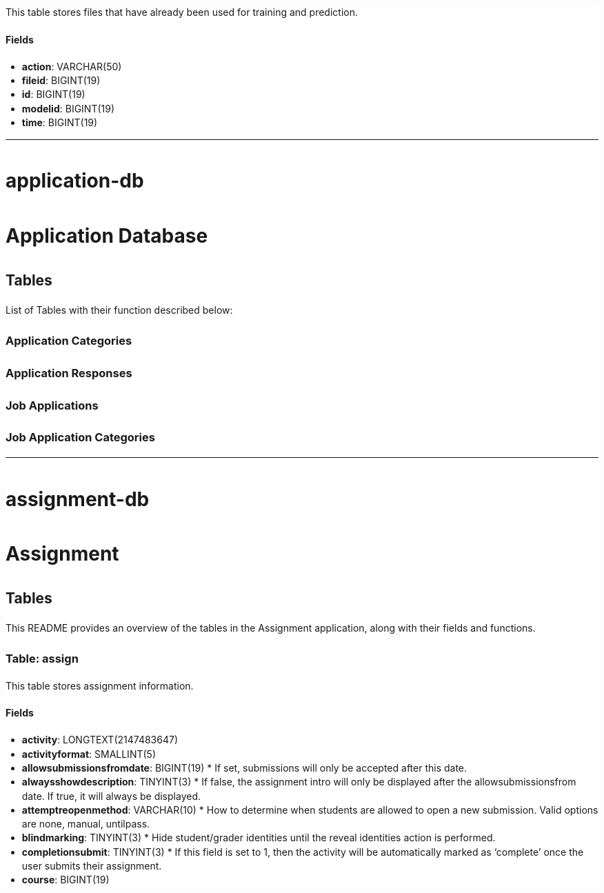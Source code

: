 This table stores files that have already been used for training and prediction.

#### Fields

- **action**: VARCHAR(50)
- **fileid**: BIGINT(19)
- **id**: BIGINT(19)
- **modelid**: BIGINT(19)
- **time**: BIGINT(19)

---

# application-db

# Application Database

## Tables

List of Tables with their function described below:

### Application Categories

### Application Responses

### Job Applications

### Job Application Categories

---

# assignment-db

# Assignment

## Tables

This README provides an overview of the tables in the Assignment application, along with their fields and functions.

### Table: assign

This table stores assignment information.

#### Fields

- **activity**: LONGTEXT(2147483647)
- **activityformat**: SMALLINT(5)
- **allowsubmissionsfromdate**: BIGINT(19) \* If set, submissions will only be accepted after this date.
- **alwaysshowdescription**: TINYINT(3) \* If false, the assignment intro will only be displayed after the allowsubmissionsfrom date. If true, it will always be displayed.
- **attemptreopenmethod**: VARCHAR(10) \* How to determine when students are allowed to open a new submission. Valid options are none, manual, untilpass.
- **blindmarking**: TINYINT(3) \* Hide student/grader identities until the reveal identities action is performed.
- **completionsubmit**: TINYINT(3) \* If this field is set to 1, then the activity will be automatically marked as ‘complete’ once the user submits their assignment.
- **course**: BIGINT(19)